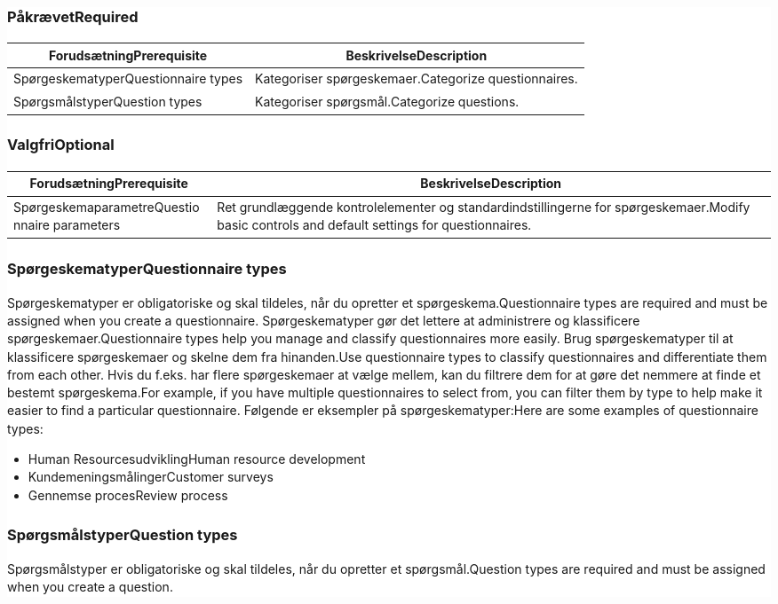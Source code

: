 ### <a name="required"></a><span data-ttu-id="74a1c-128">Påkrævet</span><span class="sxs-lookup"><span data-stu-id="74a1c-128">Required</span></span>

| <span data-ttu-id="74a1c-129">Forudsætning</span><span class="sxs-lookup"><span data-stu-id="74a1c-129">Prerequisite</span></span>        | <span data-ttu-id="74a1c-130">Beskrivelse</span><span class="sxs-lookup"><span data-stu-id="74a1c-130">Description</span></span>                |
|---------------------|----------------------------|
| <span data-ttu-id="74a1c-131">Spørgeskematyper</span><span class="sxs-lookup"><span data-stu-id="74a1c-131">Questionnaire types</span></span> | <span data-ttu-id="74a1c-132">Kategoriser spørgeskemaer.</span><span class="sxs-lookup"><span data-stu-id="74a1c-132">Categorize questionnaires.</span></span> |
| <span data-ttu-id="74a1c-133">Spørgsmålstyper</span><span class="sxs-lookup"><span data-stu-id="74a1c-133">Question types</span></span>      | <span data-ttu-id="74a1c-134">Kategoriser spørgsmål.</span><span class="sxs-lookup"><span data-stu-id="74a1c-134">Categorize questions.</span></span>      |

### <a name="optional"></a><span data-ttu-id="74a1c-135">Valgfri</span><span class="sxs-lookup"><span data-stu-id="74a1c-135">Optional</span></span>

| <span data-ttu-id="74a1c-136">Forudsætning</span><span class="sxs-lookup"><span data-stu-id="74a1c-136">Prerequisite</span></span>             | <span data-ttu-id="74a1c-137">Beskrivelse</span><span class="sxs-lookup"><span data-stu-id="74a1c-137">Description</span></span>                                                    |
|--------------------------|----------------------------------------------------------------|
| <span data-ttu-id="74a1c-138">Spørgeskemaparametre</span><span class="sxs-lookup"><span data-stu-id="74a1c-138">Questionnaire parameters</span></span> | <span data-ttu-id="74a1c-139">Ret grundlæggende kontrolelementer og standardindstillingerne for spørgeskemaer.</span><span class="sxs-lookup"><span data-stu-id="74a1c-139">Modify basic controls and default settings for questionnaires.</span></span> |

### <a name="questionnaire-types"></a><span data-ttu-id="74a1c-140">Spørgeskematyper</span><span class="sxs-lookup"><span data-stu-id="74a1c-140">Questionnaire types</span></span>

<span data-ttu-id="74a1c-141">Spørgeskematyper er obligatoriske og skal tildeles, når du opretter et spørgeskema.</span><span class="sxs-lookup"><span data-stu-id="74a1c-141">Questionnaire types are required and must be assigned when you create a questionnaire.</span></span> <span data-ttu-id="74a1c-142">Spørgeskematyper gør det lettere at administrere og klassificere spørgeskemaer.</span><span class="sxs-lookup"><span data-stu-id="74a1c-142">Questionnaire types help you manage and classify questionnaires more easily.</span></span> <span data-ttu-id="74a1c-143">Brug spørgeskematyper til at klassificere spørgeskemaer og skelne dem fra hinanden.</span><span class="sxs-lookup"><span data-stu-id="74a1c-143">Use questionnaire types to classify questionnaires and differentiate them from each other.</span></span> <span data-ttu-id="74a1c-144">Hvis du f.eks. har flere spørgeskemaer at vælge mellem, kan du filtrere dem for at gøre det nemmere at finde et bestemt spørgeskema.</span><span class="sxs-lookup"><span data-stu-id="74a1c-144">For example, if you have multiple questionnaires to select from, you can filter them by type to help make it easier to find a particular questionnaire.</span></span> <span data-ttu-id="74a1c-145">Følgende er eksempler på spørgeskematyper:</span><span class="sxs-lookup"><span data-stu-id="74a1c-145">Here are some examples of questionnaire types:</span></span>

-   <span data-ttu-id="74a1c-146">Human Resourcesudvikling</span><span class="sxs-lookup"><span data-stu-id="74a1c-146">Human resource development</span></span>
-   <span data-ttu-id="74a1c-147">Kundemeningsmålinger</span><span class="sxs-lookup"><span data-stu-id="74a1c-147">Customer surveys</span></span>
-   <span data-ttu-id="74a1c-148">Gennemse proces</span><span class="sxs-lookup"><span data-stu-id="74a1c-148">Review process</span></span>

### <a name="question-types"></a><span data-ttu-id="74a1c-149">Spørgsmålstyper</span><span class="sxs-lookup"><span data-stu-id="74a1c-149">Question types</span></span>

<span data-ttu-id="74a1c-150">Spørgsmålstyper er obligatoriske og skal tildeles, når du opretter et spørgsmål.</span><span class="sxs-lookup"><span data-stu-id="74a1c-150">Question types are required and must be assigned when you create a question.</span></span> 
